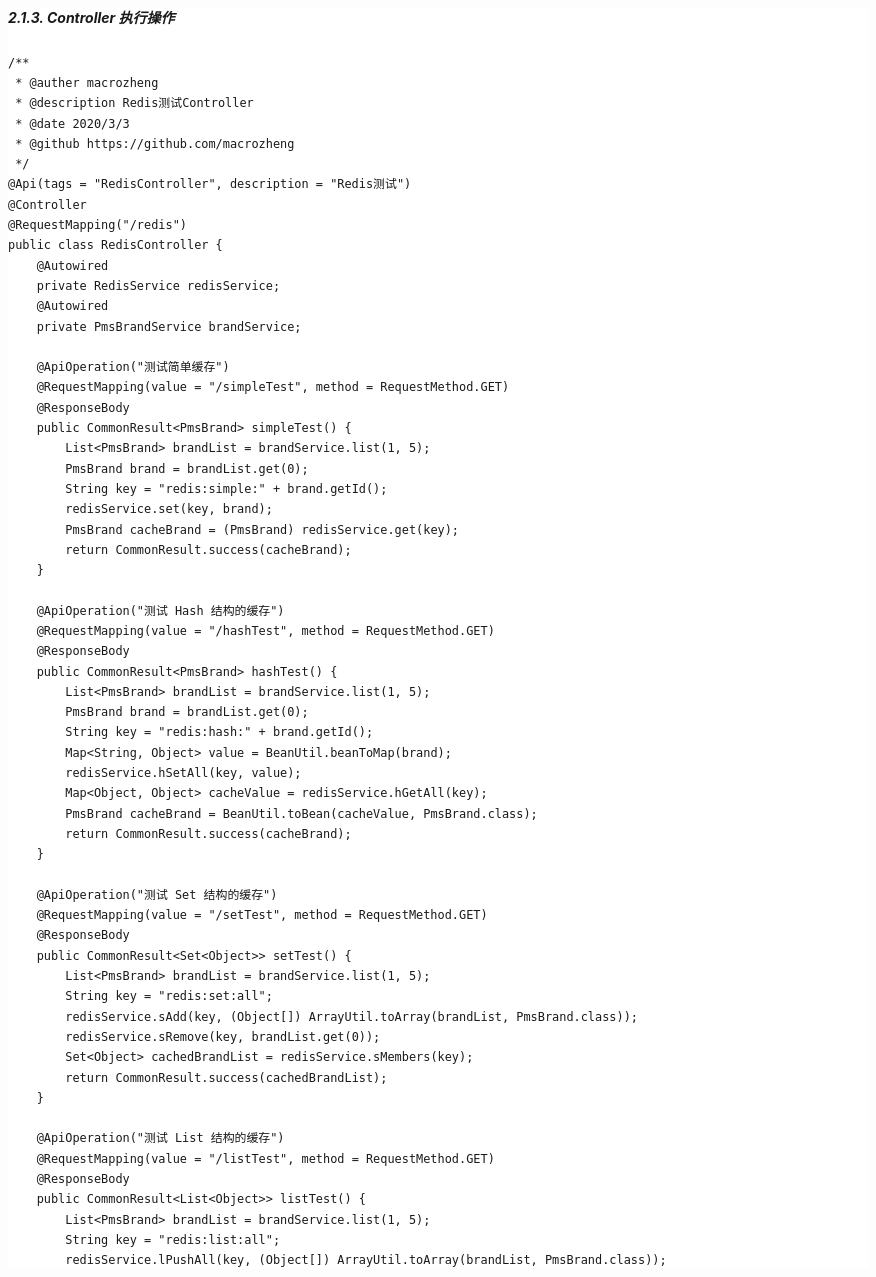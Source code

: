 

##### 2.1.3. Controller 执行操作

```
/**
 * @auther macrozheng
 * @description Redis测试Controller
 * @date 2020/3/3
 * @github https://github.com/macrozheng
 */
@Api(tags = "RedisController", description = "Redis测试")
@Controller
@RequestMapping("/redis")
public class RedisController {
    @Autowired
    private RedisService redisService;
    @Autowired
    private PmsBrandService brandService;

    @ApiOperation("测试简单缓存")
    @RequestMapping(value = "/simpleTest", method = RequestMethod.GET)
    @ResponseBody
    public CommonResult<PmsBrand> simpleTest() {
        List<PmsBrand> brandList = brandService.list(1, 5);
        PmsBrand brand = brandList.get(0);
        String key = "redis:simple:" + brand.getId();
        redisService.set(key, brand);
        PmsBrand cacheBrand = (PmsBrand) redisService.get(key);
        return CommonResult.success(cacheBrand);
    }

    @ApiOperation("测试 Hash 结构的缓存")
    @RequestMapping(value = "/hashTest", method = RequestMethod.GET)
    @ResponseBody
    public CommonResult<PmsBrand> hashTest() {
        List<PmsBrand> brandList = brandService.list(1, 5);
        PmsBrand brand = brandList.get(0);
        String key = "redis:hash:" + brand.getId();
        Map<String, Object> value = BeanUtil.beanToMap(brand);
        redisService.hSetAll(key, value);
        Map<Object, Object> cacheValue = redisService.hGetAll(key);
        PmsBrand cacheBrand = BeanUtil.toBean(cacheValue, PmsBrand.class);
        return CommonResult.success(cacheBrand);
    }

    @ApiOperation("测试 Set 结构的缓存")
    @RequestMapping(value = "/setTest", method = RequestMethod.GET)
    @ResponseBody
    public CommonResult<Set<Object>> setTest() {
        List<PmsBrand> brandList = brandService.list(1, 5);
        String key = "redis:set:all";
        redisService.sAdd(key, (Object[]) ArrayUtil.toArray(brandList, PmsBrand.class));
        redisService.sRemove(key, brandList.get(0));
        Set<Object> cachedBrandList = redisService.sMembers(key);
        return CommonResult.success(cachedBrandList);
    }

    @ApiOperation("测试 List 结构的缓存")
    @RequestMapping(value = "/listTest", method = RequestMethod.GET)
    @ResponseBody
    public CommonResult<List<Object>> listTest() {
        List<PmsBrand> brandList = brandService.list(1, 5);
        String key = "redis:list:all";
        redisService.lPushAll(key, (Object[]) ArrayUtil.toArray(brandList, PmsBrand.class));
```
